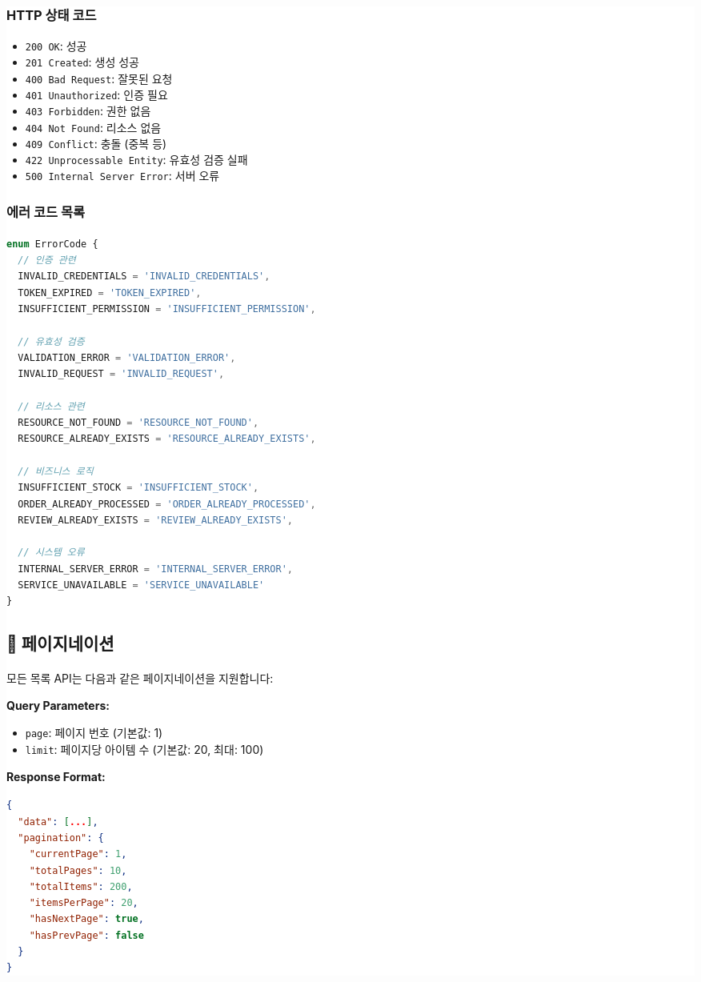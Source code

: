 ### HTTP 상태 코드
- `200 OK`: 성공
- `201 Created`: 생성 성공
- `400 Bad Request`: 잘못된 요청
- `401 Unauthorized`: 인증 필요
- `403 Forbidden`: 권한 없음
- `404 Not Found`: 리소스 없음
- `409 Conflict`: 충돌 (중복 등)
- `422 Unprocessable Entity`: 유효성 검증 실패
- `500 Internal Server Error`: 서버 오류

### 에러 코드 목록
```typescript
enum ErrorCode {
  // 인증 관련
  INVALID_CREDENTIALS = 'INVALID_CREDENTIALS',
  TOKEN_EXPIRED = 'TOKEN_EXPIRED',
  INSUFFICIENT_PERMISSION = 'INSUFFICIENT_PERMISSION',
  
  // 유효성 검증
  VALIDATION_ERROR = 'VALIDATION_ERROR',
  INVALID_REQUEST = 'INVALID_REQUEST',
  
  // 리소스 관련
  RESOURCE_NOT_FOUND = 'RESOURCE_NOT_FOUND',
  RESOURCE_ALREADY_EXISTS = 'RESOURCE_ALREADY_EXISTS',
  
  // 비즈니스 로직
  INSUFFICIENT_STOCK = 'INSUFFICIENT_STOCK',
  ORDER_ALREADY_PROCESSED = 'ORDER_ALREADY_PROCESSED',
  REVIEW_ALREADY_EXISTS = 'REVIEW_ALREADY_EXISTS',
  
  // 시스템 오류
  INTERNAL_SERVER_ERROR = 'INTERNAL_SERVER_ERROR',
  SERVICE_UNAVAILABLE = 'SERVICE_UNAVAILABLE'
}
```

## 🔄 페이지네이션

모든 목록 API는 다음과 같은 페이지네이션을 지원합니다:

**Query Parameters:**
- `page`: 페이지 번호 (기본값: 1)
- `limit`: 페이지당 아이템 수 (기본값: 20, 최대: 100)

**Response Format:**
```json
{
  "data": [...],
  "pagination": {
    "currentPage": 1,
    "totalPages": 10,
    "totalItems": 200,
    "itemsPerPage": 20,
    "hasNextPage": true,
    "hasPrevPage": false
  }
}
```
